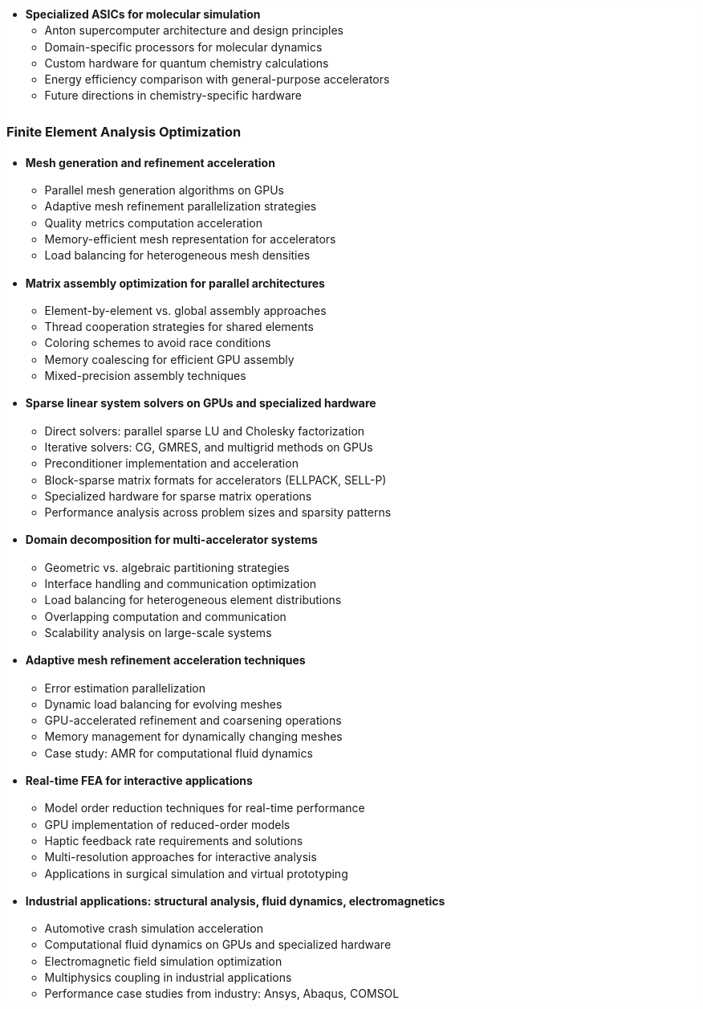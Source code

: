 - **Specialized ASICs for molecular simulation**
  - Anton supercomputer architecture and design principles
  - Domain-specific processors for molecular dynamics
  - Custom hardware for quantum chemistry calculations
  - Energy efficiency comparison with general-purpose accelerators
  - Future directions in chemistry-specific hardware

### Finite Element Analysis Optimization
- **Mesh generation and refinement acceleration**
  - Parallel mesh generation algorithms on GPUs
  - Adaptive mesh refinement parallelization strategies
  - Quality metrics computation acceleration
  - Memory-efficient mesh representation for accelerators
  - Load balancing for heterogeneous mesh densities
  
- **Matrix assembly optimization for parallel architectures**
  - Element-by-element vs. global assembly approaches
  - Thread cooperation strategies for shared elements
  - Coloring schemes to avoid race conditions
  - Memory coalescing for efficient GPU assembly
  - Mixed-precision assembly techniques
  
- **Sparse linear system solvers on GPUs and specialized hardware**
  - Direct solvers: parallel sparse LU and Cholesky factorization
  - Iterative solvers: CG, GMRES, and multigrid methods on GPUs
  - Preconditioner implementation and acceleration
  - Block-sparse matrix formats for accelerators (ELLPACK, SELL-P)
  - Specialized hardware for sparse matrix operations
  - Performance analysis across problem sizes and sparsity patterns
  
- **Domain decomposition for multi-accelerator systems**
  - Geometric vs. algebraic partitioning strategies
  - Interface handling and communication optimization
  - Load balancing for heterogeneous element distributions
  - Overlapping computation and communication
  - Scalability analysis on large-scale systems
  
- **Adaptive mesh refinement acceleration techniques**
  - Error estimation parallelization
  - Dynamic load balancing for evolving meshes
  - GPU-accelerated refinement and coarsening operations
  - Memory management for dynamically changing meshes
  - Case study: AMR for computational fluid dynamics
  
- **Real-time FEA for interactive applications**
  - Model order reduction techniques for real-time performance
  - GPU implementation of reduced-order models
  - Haptic feedback rate requirements and solutions
  - Multi-resolution approaches for interactive analysis
  - Applications in surgical simulation and virtual prototyping
  
- **Industrial applications: structural analysis, fluid dynamics, electromagnetics**
  - Automotive crash simulation acceleration
  - Computational fluid dynamics on GPUs and specialized hardware
  - Electromagnetic field simulation optimization
  - Multiphysics coupling in industrial applications
  - Performance case studies from industry: Ansys, Abaqus, COMSOL
